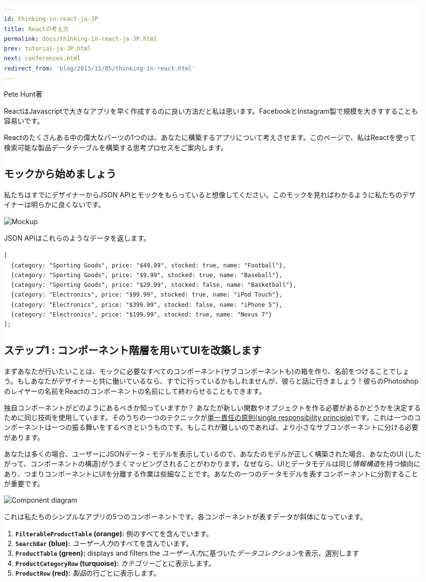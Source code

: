 ```yaml
---
id: thinking-in-react-ja-JP
title: Reactの考え方
permalink: docs/thinking-in-react-ja-JP.html
prev: tutorial-ja-JP.html
next: conferences.html
redirect_from: 'blog/2013/11/05/thinking-in-react.html'
---
```


Pete Hunt著

ReactはJavascriptで大きなアプリを早く作成するのに良い方法だと私は思います。FacebookとInstagram製で規模を大きすすることも容易いです。

Reactのたくさんある中の偉大なパーツの1つのは、あなたに構築するアプリについて考えさせます。このページで、私はReactを使って検索可能な製品データテーブルを構築する思考プロセスをご案内します。

## モックから始めましょう

私たちはすでにデザイナーからJSON APIとモックをもらっていると想像してください。このモックを見ればわかるように私たちのデザイナーは明らかに良くないです。

![Mockup](/react/img/blog/thinking-in-react-mock.png)

JSON APIはこれらのようなデータを返します。

```
[
  {category: "Sporting Goods", price: "$49.99", stocked: true, name: "Football"},
  {category: "Sporting Goods", price: "$9.99", stocked: true, name: "Baseball"},
  {category: "Sporting Goods", price: "$29.99", stocked: false, name: "Basketball"},
  {category: "Electronics", price: "$99.99", stocked: true, name: "iPod Touch"},
  {category: "Electronics", price: "$399.99", stocked: false, name: "iPhone 5"},
  {category: "Electronics", price: "$199.99", stocked: true, name: "Nexus 7"}
];
```

## ステップ1 : コンポーネント階層を用いてUIを改築します

まずあなたが行いたいことは、モックに必要なすべてのコンポーネント(サブコンポーネントも)の箱を作り、名前をつけることでしょう。もしあなたがデザイナーと共に働いているなら、すでに行っているかもしれませんが、彼らと話に行きましょう！彼らのPhotoshopのレイヤーの名前をReactのコンポーネントの名前にして終わらせることもできます。

独自コンポーネントがどのようにあるべきか知っていますか？ あなたが新しい関数やオブジェクトを作る必要があるかどうかを決定するために同じ技術を使用しています。そのうちの一つのテクニックが[単一責任の原則(single responsibility principle)](https://en.wikipedia.org/wiki/Single_responsibility_principle)です。これは一つのコンポーネントは一つの振る舞いをするべきというものです。もしこれが難しいのであれば、より小さなサブコンポーネントに分ける必要があります。

あなたは多くの場合、ユーザーにJSONデータ・モデルを表示しているので、あなたのモデルが正しく構築された場合、あなたのUI (したがって、コンポーネントの構造)がうまくマッピングされることがわかります。なぜなら、UIとデータモデルは同じ*情報構造*を持つ傾向にあり、つまりコンポーネントにUIを分離する作業は些細なことです。あなたの一つのデータモデルを表すコンポーネントに分割することが重要です。


![Component diagram](/react/img/blog/thinking-in-react-components.png)

これは私たちのシンプルなアプリの5つのコンポーネントです。各コンポーネントが表すデータが斜体になっています。

  1. **`FilterableProductTable` (orange):** 例のすべてを含んでいます。
  2. **`SearchBar` (blue):** *ユーザー入力*のすべてを含んでいます。
  3. **`ProductTable` (green):** displays and filters the *ユーザー入力*に基づいた*データコレクション*を表示、選別します
  4. **`ProductCategoryRow` (turquoise):** *カテゴリー*ごとに表示します。
  5. **`ProductRow` (red):** *製品*の行ごとに表示します。
